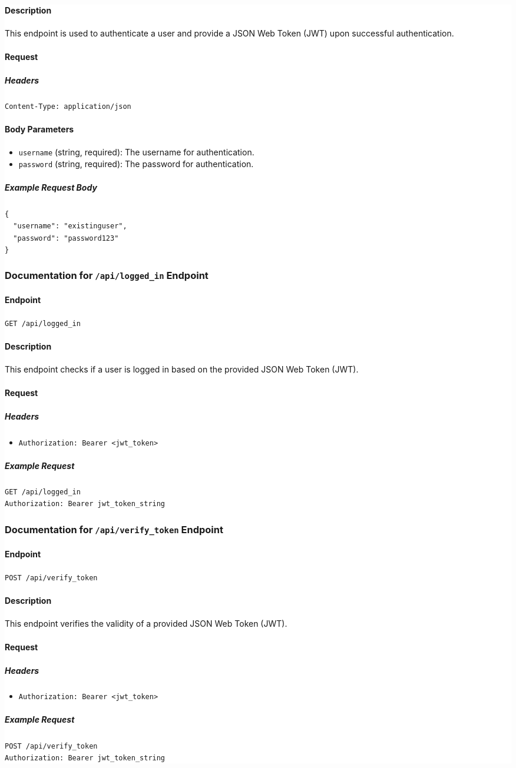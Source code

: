 #### Description

This endpoint is used to authenticate a user and provide a JSON Web Token (JWT) upon successful authentication.

#### Request

##### Headers

`Content-Type: application/json`

#### Body Parameters

- `username` (string, required): The username for authentication.
- `password` (string, required): The password for authentication.

##### Example Request Body

```
{
  "username": "existinguser",
  "password": "password123"
}
```

### Documentation for `/api/logged_in` Endpoint

#### Endpoint

`GET /api/logged_in`

#### Description

This endpoint checks if a user is logged in based on the provided JSON Web Token (JWT).

#### Request

##### Headers

- `Authorization: Bearer <jwt_token>`

##### Example Request

```
GET /api/logged_in
Authorization: Bearer jwt_token_string
```

### Documentation for `/api/verify_token` Endpoint

#### Endpoint

`POST /api/verify_token`

#### Description

This endpoint verifies the validity of a provided JSON Web Token (JWT).

#### Request

##### Headers

- `Authorization: Bearer <jwt_token>`

##### Example Request

```http
POST /api/verify_token
Authorization: Bearer jwt_token_string
```
